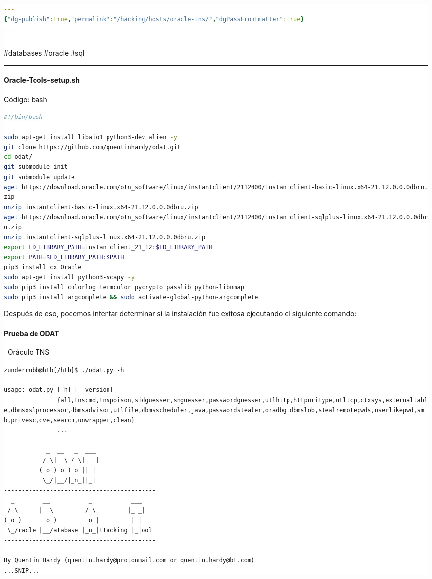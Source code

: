 ```yaml
---
{"dg-publish":true,"permalink":"/hacking/hosts/oracle-tns/","dgPassFrontmatter":true}
---
```



------------
#databases #oracle #sql 

-----------------

#### Oracle-Tools-setup.sh

Código: bash

```bash
#!/bin/bash

sudo apt-get install libaio1 python3-dev alien -y
git clone https://github.com/quentinhardy/odat.git
cd odat/
git submodule init
git submodule update
wget https://download.oracle.com/otn_software/linux/instantclient/2112000/instantclient-basic-linux.x64-21.12.0.0.0dbru.zip
unzip instantclient-basic-linux.x64-21.12.0.0.0dbru.zip
wget https://download.oracle.com/otn_software/linux/instantclient/2112000/instantclient-sqlplus-linux.x64-21.12.0.0.0dbru.zip
unzip instantclient-sqlplus-linux.x64-21.12.0.0.0dbru.zip
export LD_LIBRARY_PATH=instantclient_21_12:$LD_LIBRARY_PATH
export PATH=$LD_LIBRARY_PATH:$PATH
pip3 install cx_Oracle
sudo apt-get install python3-scapy -y
sudo pip3 install colorlog termcolor pycrypto passlib python-libnmap
sudo pip3 install argcomplete && sudo activate-global-python-argcomplete
```

Después de eso, podemos intentar determinar si la instalación fue exitosa ejecutando el siguiente comando:

#### Prueba de ODAT

  Oráculo TNS

```shell-session
zunderrubb@htb[/htb]$ ./odat.py -h

usage: odat.py [-h] [--version]
               {all,tnscmd,tnspoison,sidguesser,snguesser,passwordguesser,utlhttp,httpuritype,utltcp,ctxsys,externaltable,dbmsxslprocessor,dbmsadvisor,utlfile,dbmsscheduler,java,passwordstealer,oradbg,dbmslob,stealremotepwds,userlikepwd,smb,privesc,cve,search,unwrapper,clean}
               ...

            _  __   _  ___ 
           / \|  \ / \|_ _|
          ( o ) o ) o || | 
           \_/|__/|_n_||_| 
-------------------------------------------
  _        __           _           ___ 
 / \      |  \         / \         |_ _|
( o )       o )         o |         | | 
 \_/racle |__/atabase |_n_|ttacking |_|ool 
-------------------------------------------

By Quentin Hardy (quentin.hardy@protonmail.com or quentin.hardy@bt.com)
...SNIP...
```